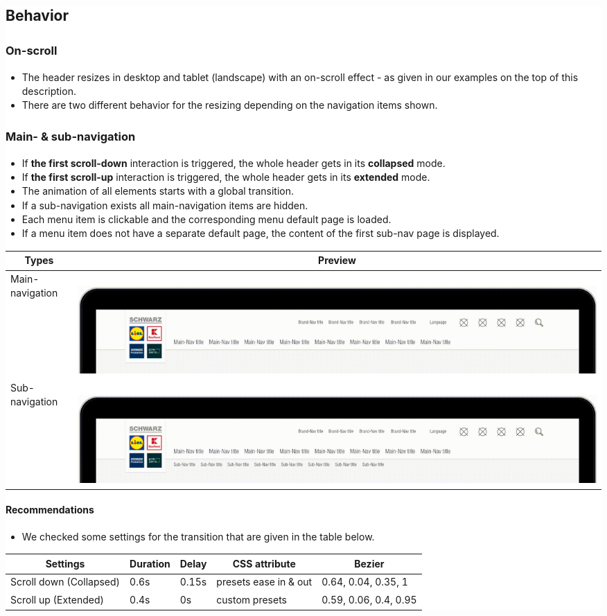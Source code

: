 
## Behavior

### On-scroll

- The header resizes in desktop and tablet (landscape) with an on-scroll effect - as given in our examples on the top of this description.
- There are two different behavior for the resizing depending on the navigation items shown.

### Main- & sub-navigation

- If **the first scroll-down** interaction is triggered, the whole header gets in its **collapsed** mode.
- If **the first scroll-up** interaction is triggered, the whole header gets in its **extended** mode.
- The animation of all elements starts with a global transition.
- If a sub-navigation exists all main-navigation items are hidden.
- Each menu item is clickable and the corresponding menu default page is loaded.
- If a menu item does not have a separate default page, the content of the first sub-nav page is displayed.

| Types | Preview |
|---|---|
| Main-navigation | ![Main-Nav (LG & MD)](assets/behavior/main-nav.gif) |
| Sub-navigation | ![Sub-Nav (LG & MD)](assets/behavior/sub-nav.gif) |

#### Recommendations

- We checked some settings for the transition that are given in the table below.

| Settings | Duration | Delay | CSS attribute | Bezier |
|---|---|---|---|---|
| Scroll down (Collapsed)| 0.6s | 0.15s | presets ease in & out | 0.64, 0.04, 0.35, 1 |
| Scroll up (Extended)| 0.4s | 0s | custom presets | 0.59, 0.06, 0.4, 0.95 |
